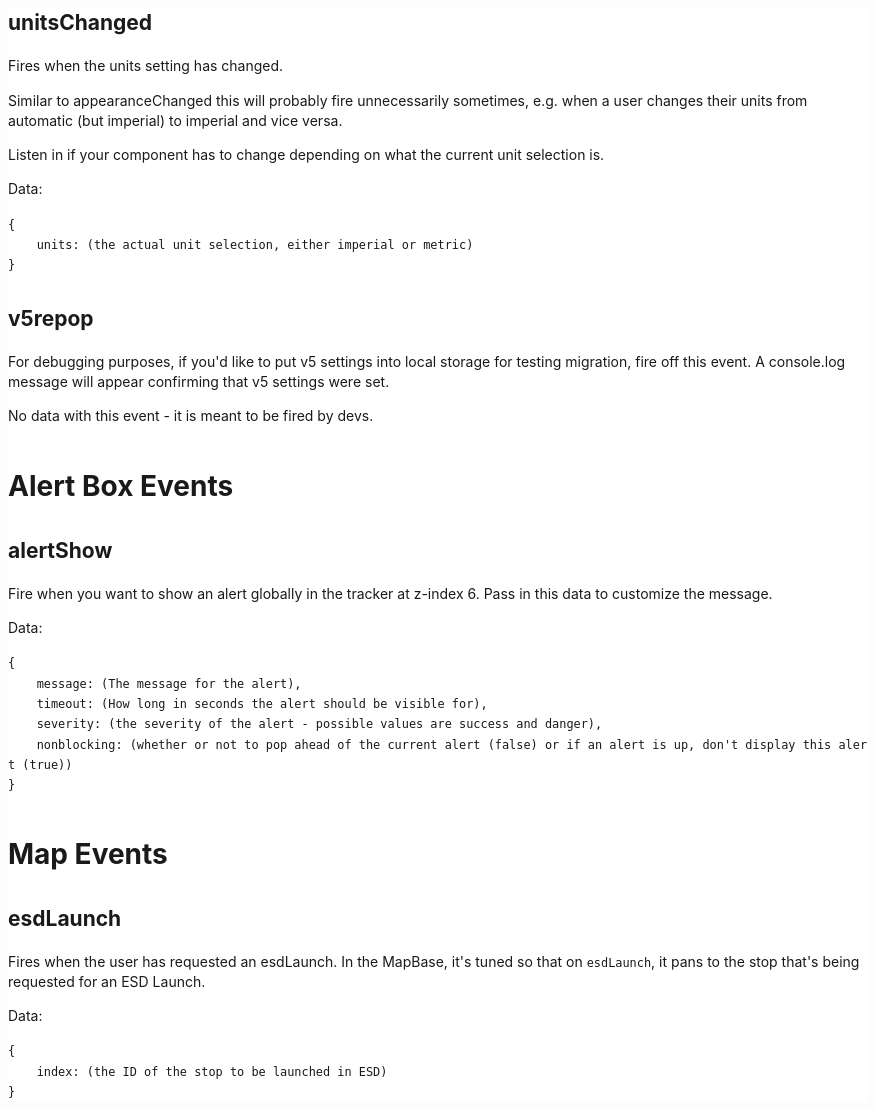 ## unitsChanged
Fires when the units setting has changed.

Similar to appearanceChanged this will probably fire unnecessarily sometimes, e.g. when a user changes their units from automatic (but imperial) to imperial and vice versa.

Listen in if your component has to change depending on what the current unit selection is.

Data: 
```
{
    units: (the actual unit selection, either imperial or metric)
}
```

## v5repop
For debugging purposes, if you'd like to put v5 settings into local storage for testing migration, fire off this event. A console.log message will appear confirming that v5 settings were set.

No data with this event - it is meant to be fired by devs.

# Alert Box Events

## alertShow
Fire when you want to show an alert globally in the tracker at z-index 6. Pass in this data to customize the message.

Data: 
```
{
    message: (The message for the alert), 
    timeout: (How long in seconds the alert should be visible for), 
    severity: (the severity of the alert - possible values are success and danger), 
    nonblocking: (whether or not to pop ahead of the current alert (false) or if an alert is up, don't display this alert (true))
}
```

# Map Events

## esdLaunch
Fires when the user has requested an esdLaunch. In the MapBase, it's tuned so that on `esdLaunch`, it pans to the stop that's being requested for an ESD Launch.

Data: 
```
{
    index: (the ID of the stop to be launched in ESD)
}
```

